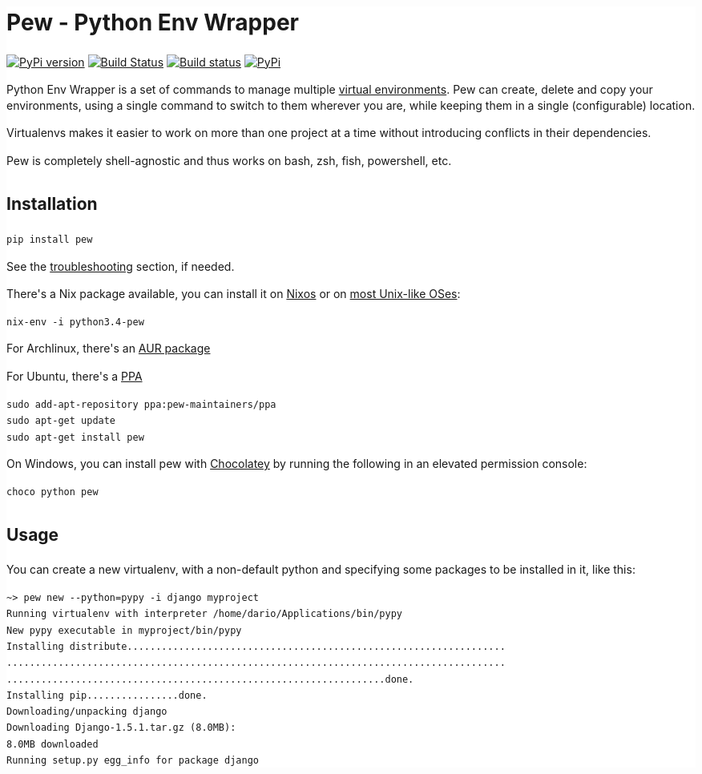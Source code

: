 Pew - Python Env Wrapper
========================

[![PyPi version](http://img.shields.io/pypi/v/pew.svg)](https://pypi.python.org/pypi/pew)
[![Build Status](https://travis-ci.org/berdario/pew.png)](https://travis-ci.org/berdario/pew)
[![Build status](https://ci.appveyor.com/api/projects/status/xxe096txh1fuqfag/branch/master?svg=true)](https://ci.appveyor.com/project/berdario/pew/branch/master)
[![PyPi](https://img.shields.io/pypi/format/pew.svg)](https://pypi.python.org/pypi/pew/)

Python Env Wrapper is a set of commands to manage multiple [virtual environments](http://pypi.python.org/pypi/virtualenv). Pew can create, delete and copy your environments, using a single command to switch to them wherever you are, while keeping them in a single (configurable) location.

Virtualenvs makes it easier to work on more than one project at a time without introducing conflicts in their dependencies.

Pew is completely shell-agnostic and thus works on bash, zsh, fish, powershell, etc.

Installation
------------

`pip install pew`

See the [troubleshooting](#troubleshooting) section, if needed.

There's a Nix package available, you can install it on [Nixos](http://nixos.org/) or on [most Unix-like OSes](http://nixos.org/nix/download.html):

    nix-env -i python3.4-pew

For Archlinux, there's an [AUR package](https://aur.archlinux.org/packages/python-pew/)

For Ubuntu, there's a [PPA](https://launchpad.net/~pew-maintainers/+archive/ubuntu/ppa/)

    sudo add-apt-repository ppa:pew-maintainers/ppa
    sudo apt-get update
    sudo apt-get install pew

On Windows, you can install pew with [Chocolatey](http://chocolatey.org) by running the following in an elevated permission console:

    choco python pew

Usage
-----

You can create a new virtualenv, with a non-default python and specifying some packages to be installed in it, like this:

    ~> pew new --python=pypy -i django myproject
    Running virtualenv with interpreter /home/dario/Applications/bin/pypy
    New pypy executable in myproject/bin/pypy
    Installing distribute..................................................................
    .......................................................................................
    ..................................................................done.
    Installing pip................done.
    Downloading/unpacking django
    Downloading Django-1.5.1.tar.gz (8.0MB):
    8.0MB downloaded
    Running setup.py egg_info for package django
